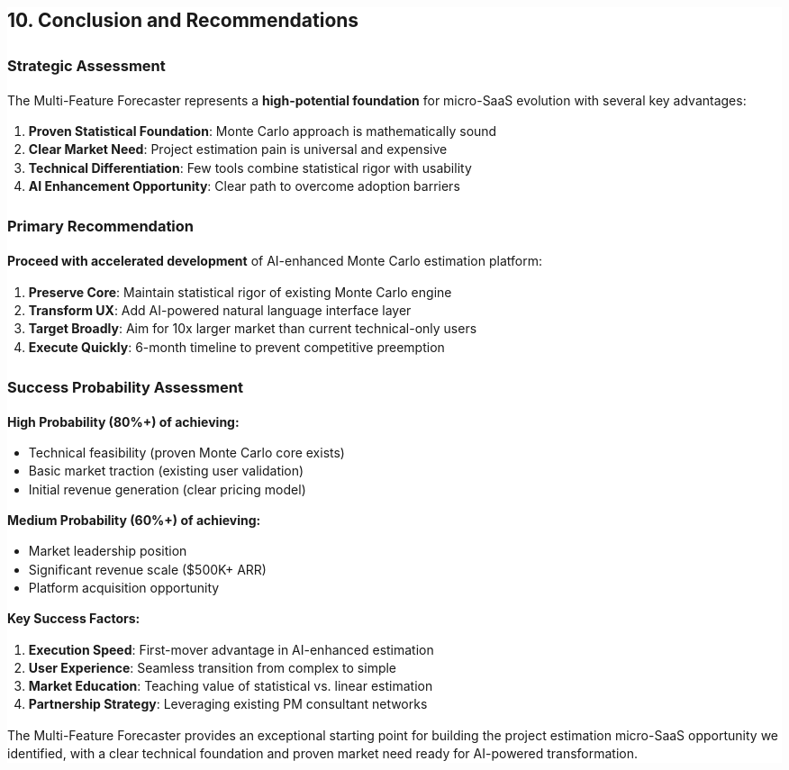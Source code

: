 
## 10. Conclusion and Recommendations

### Strategic Assessment

The Multi-Feature Forecaster represents a **high-potential foundation** for micro-SaaS evolution with several key advantages:

1. **Proven Statistical Foundation**: Monte Carlo approach is mathematically sound
2. **Clear Market Need**: Project estimation pain is universal and expensive
3. **Technical Differentiation**: Few tools combine statistical rigor with usability
4. **AI Enhancement Opportunity**: Clear path to overcome adoption barriers

### Primary Recommendation

**Proceed with accelerated development** of AI-enhanced Monte Carlo estimation platform:

1. **Preserve Core**: Maintain statistical rigor of existing Monte Carlo engine
2. **Transform UX**: Add AI-powered natural language interface layer
3. **Target Broadly**: Aim for 10x larger market than current technical-only users
4. **Execute Quickly**: 6-month timeline to prevent competitive preemption

### Success Probability Assessment

**High Probability (80%+) of achieving:**
- Technical feasibility (proven Monte Carlo core exists)
- Basic market traction (existing user validation)
- Initial revenue generation (clear pricing model)

**Medium Probability (60%+) of achieving:**
- Market leadership position
- Significant revenue scale ($500K+ ARR)
- Platform acquisition opportunity

**Key Success Factors:**
1. **Execution Speed**: First-mover advantage in AI-enhanced estimation
2. **User Experience**: Seamless transition from complex to simple
3. **Market Education**: Teaching value of statistical vs. linear estimation
4. **Partnership Strategy**: Leveraging existing PM consultant networks

The Multi-Feature Forecaster provides an exceptional starting point for building the project estimation micro-SaaS opportunity we identified, with a clear technical foundation and proven market need ready for AI-powered transformation.